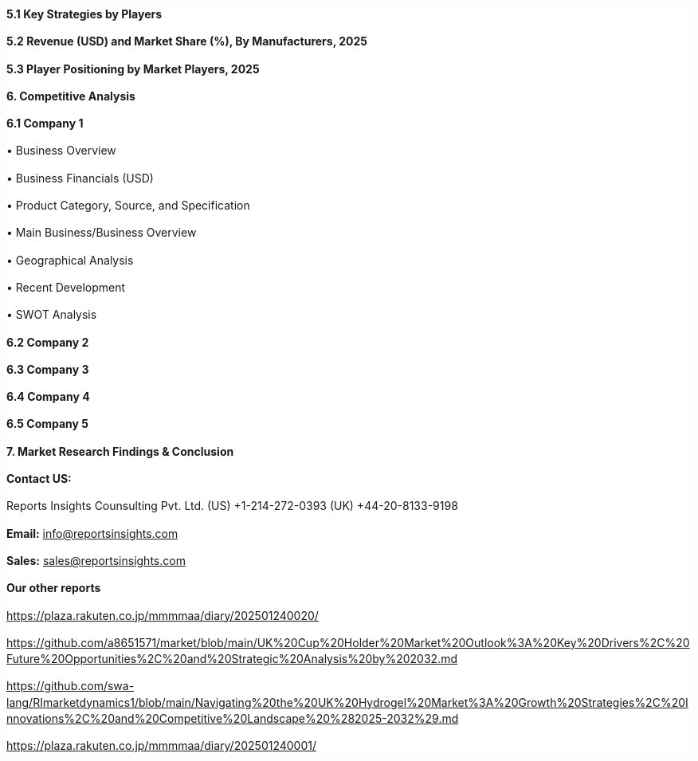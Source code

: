 <strong>5.1 Key Strategies by Players</strong>

<strong>5.2 Revenue (USD) and Market Share (%), By Manufacturers, 2025</strong>

<strong>5.3 Player Positioning by Market Players, 2025</strong>

<strong>6. Competitive Analysis</strong>

<strong>6.1 Company 1</strong>

• Business Overview

• Business Financials (USD)

• Product Category, Source, and Specification

• Main Business/Business Overview

• Geographical Analysis

• Recent Development

• SWOT Analysis

<strong>6.2 Company 2</strong>

<strong>6.3 Company 3</strong>

<strong>6.4 Company 4</strong>

<strong>6.5 Company 5</strong>

<strong>7. Market Research Findings &amp; Conclusion</strong>

<strong>Contact US:</strong>

Reports Insights Counsulting Pvt. Ltd.
(US) +1-214-272-0393
(UK) +44-20-8133-9198
<p class=""""><b>Email:</b> <a href=mailto:info@reportsinsights.com>info@reportsinsights.com</a></p>
<p class=""""><b>Sales:</b> <a href=mailto:sales@reportsinsights.com>sales@reportsinsights.com</a></p>

<strong>Our other reports</strong>

<a href=https://plaza.rakuten.co.jp/mmmmaa/diary/202501240020/>https://plaza.rakuten.co.jp/mmmmaa/diary/202501240020/</a>

<a href=https://github.com/a8651571/market/blob/main/UK%20Cup%20Holder%20Market%20Outlook%3A%20Key%20Drivers%2C%20Future%20Opportunities%2C%20and%20Strategic%20Analysis%20by%202032.md>https://github.com/a8651571/market/blob/main/UK%20Cup%20Holder%20Market%20Outlook%3A%20Key%20Drivers%2C%20Future%20Opportunities%2C%20and%20Strategic%20Analysis%20by%202032.md</a>

<a href=https://github.com/swa-lang/RImarketdynamics1/blob/main/Navigating%20the%20UK%20Hydrogel%20Market%3A%20Growth%20Strategies%2C%20Innovations%2C%20and%20Competitive%20Landscape%20%282025-2032%29.md>https://github.com/swa-lang/RImarketdynamics1/blob/main/Navigating%20the%20UK%20Hydrogel%20Market%3A%20Growth%20Strategies%2C%20Innovations%2C%20and%20Competitive%20Landscape%20%282025-2032%29.md</a>

<a href=https://plaza.rakuten.co.jp/mmmmaa/diary/202501240001/>https://plaza.rakuten.co.jp/mmmmaa/diary/202501240001/</a>
